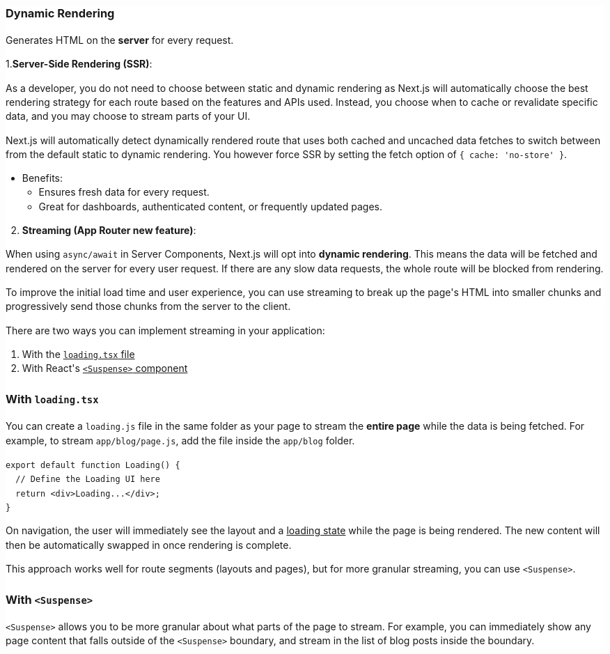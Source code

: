 ### **Dynamic Rendering**

Generates HTML on the **server** for every request.

1.**Server-Side Rendering (SSR)**:

As a developer, you do not need to choose between static and dynamic rendering as Next.js will automatically choose the best rendering strategy for each route based on the features and APIs used. Instead, you choose when to cache or revalidate specific data, and you may choose to stream parts of your UI.

Next.js will automatically detect dynamically rendered route that uses both cached and uncached data fetches to switch between from the default static to dynamic rendering.
You however force SSR by setting the fetch option of `{ cache: 'no-store' }`.

- Benefits:
  - Ensures fresh data for every request.
  - Great for dashboards, authenticated content, or frequently updated pages.

2. **Streaming (App Router new feature)**:

When using `async/await` in Server Components, Next.js will opt into **dynamic rendering**. This means the data will be fetched and rendered on the server for every user request. If there are any slow data requests, the whole route will be blocked from rendering.

To improve the initial load time and user experience, you can use streaming to break up the page's HTML into smaller chunks and progressively send those chunks from the server to the client.

There are two ways you can implement streaming in your application:

1. With the [`loading.tsx` file](#with-loadingjs)
2. With React's [`<Suspense>` component](#with-suspense)

### With `loading.tsx`

You can create a `loading.js` file in the same folder as your page to stream the **entire page** while the data is being fetched. For example, to stream `app/blog/page.js`, add the file inside the `app/blog` folder.

```tsx filename="app/streaming/loading.tsx" switcher
export default function Loading() {
  // Define the Loading UI here
  return <div>Loading...</div>;
}
```

On navigation, the user will immediately see the layout and a [loading state](#creating-meaningful-loading-states) while the page is being rendered. The new content will then be automatically swapped in once rendering is complete.

This approach works well for route segments (layouts and pages), but for more granular streaming, you can use `<Suspense>`.

### With `<Suspense>`

`<Suspense>` allows you to be more granular about what parts of the page to stream. For example, you can immediately show any page content that falls outside of the `<Suspense>` boundary, and stream in the list of blog posts inside the boundary.
